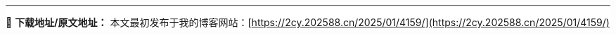 </div>
</div>
</div>
</div>
</div>
</div>
</div>
<h3 style="white-space: normal; text-indent: 2em; text-align: left;"></h3>
</div>
</div>

---
📖 **下载地址/原文地址：** 本文最初发布于我的博客网站：[https://2cy.202588.cn/2025/01/4159/](https://2cy.202588.cn/2025/01/4159/)
